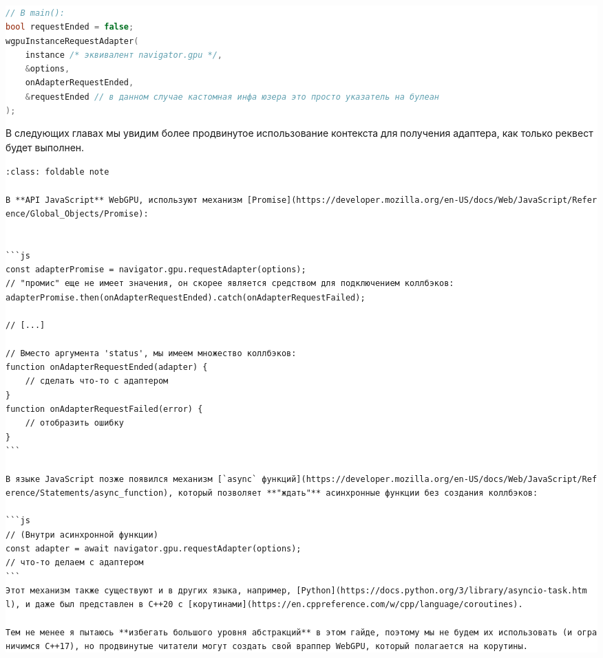 ```C++
// В main():
bool requestEnded = false;
wgpuInstanceRequestAdapter(
	instance /* эквивалент navigator.gpu */,
	&options,
	onAdapterRequestEnded,
	&requestEnded // в данном случае кастомная инфа юзера это просто указатель на булеан
);
```

В следующих главах мы увидим более продвинутое использование контекста для получения адаптера, как только реквест будет выполнен.

````{admonition} Заметка - JavaScript API
:class: foldable note

В **API JavaScript** WebGPU, используют механизм [Promise](https://developer.mozilla.org/en-US/docs/Web/JavaScript/Reference/Global_Objects/Promise):


```js
const adapterPromise = navigator.gpu.requestAdapter(options);
// "промис" еще не имеет значения, он скорее является средством для подключением коллбэков:
adapterPromise.then(onAdapterRequestEnded).catch(onAdapterRequestFailed);

// [...]

// Вместо аргумента 'status', мы имеем множество коллбэков:
function onAdapterRequestEnded(adapter) {
	// сделать что-то с адаптером
}
function onAdapterRequestFailed(error) {
	// отобразить ошибку
}
```

В языке JavaScript позже появился механизм [`async` функций](https://developer.mozilla.org/en-US/docs/Web/JavaScript/Reference/Statements/async_function), который позволяет **"ждать"** асинхронные функции без создания коллбэков:

```js
// (Внутри асинхронной функции)
const adapter = await navigator.gpu.requestAdapter(options);
// что-то делаем с адаптером
```
Этот механизм также существуют и в других языка, например, [Python](https://docs.python.org/3/library/asyncio-task.html), и даже был представлен в C++20 с [корутинами](https://en.cppreference.com/w/cpp/language/coroutines).

Тем не менее я пытаюсь **избегать большого уровня абстракций** в этом гайде, поэтому мы не будем их использовать (и ограничимся C++17), но продвинутые читатели могут создать свой враппер WebGPU, который полагается на корутины.
````

